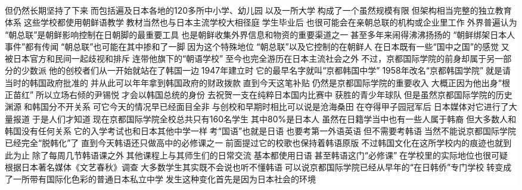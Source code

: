 但仍然长期坚持了下来
而包括遍及日本各地的120多所中小学、幼儿园
以及一所大学
构成了一个虽然规模有限
但架构相当完整的独立教育体系
这些学校都使用朝鲜语教学
教材当然也与日本主流学校大相径庭
学生毕业后
也很可能会在亲朝总联的机构或企业里工作
外界普遍认为
“朝总联”是朝鲜影响控制在日朝脚的最重要工具
也是朝鲜收集外界信息和物资的重要渠道之一
甚至多年来闹得沸沸扬扬的
“朝鲜绑架日本人事件”都有传闻
“朝总联”也可能在其中掺和了一脚
因为这个特殊地位
“朝总联”以及它控制的在朝鲜人
在日本既有一些“国中之国”的感觉
又被日本官方和民间一起歧视和排斥
连带他旗下的“朝语学校”
至今也完全游历在日本主流社会之外
不过，京都国际学院的前身却属于另一部分的少数派
他的创校者们从一开始就站在了韩国一边
1947年建立时
它的最早名字就叫“京都韩国中学”
1958年改名“京都韩国学院”
就是请当时的韩国政府批准的
并从此可以年年拿到韩国政府的财政拨款
直到今天这笔补贴
仍然是京都国际学院的重要收入
大概正因为他出身“根正苗红”
所以立场右倾的尹锡悦
才会以韩国总统的身份
去祝贺一支在纯粹日本国内比赛中
获胜的青少年球队
但是虽然京都国际学院的历史渊源
和韩国分不开关系
可它今天的情况早已经面目全非
与创校和早期时相比可以说是沧海桑田
在夺得甲子园冠军后
日本媒体对它进行了大量报道
于是人们才知道
现在京都国际学院全校总共只有160名学生
其中80%是日本人
虽然在日籍学当中也有一些人属于韩裔
但大多数人和韩国没有任何关系
它的入学考试也和日本其他中学一样
考“国语”也就是日语
也要考第一外语英语
但不需要考韩语
当然不能说京都国际学院已经完全“脱韩化”了
直到今天韩语还只做高中的必修课之一
前面提过它的校歌也保持着韩语原版
不过韩国文化在这所学校内的痕迹也就到此为止
除了每周几节韩语课之外
其他课程上与其师生们的日常交流
基本都使用日语
甚至韩语这门“必修课”
在学校里的实际地位也很可疑
根据日本著名媒体《文艺春秋》调查
大多数学生其实既不会说也听不懂韩语
可以说京都国际学院已经从早年的“在日韩侨”专门学校
转变成了一所带有国际化色彩的普通日本私立中学
发生这种变化首先是因为日本社会的环境